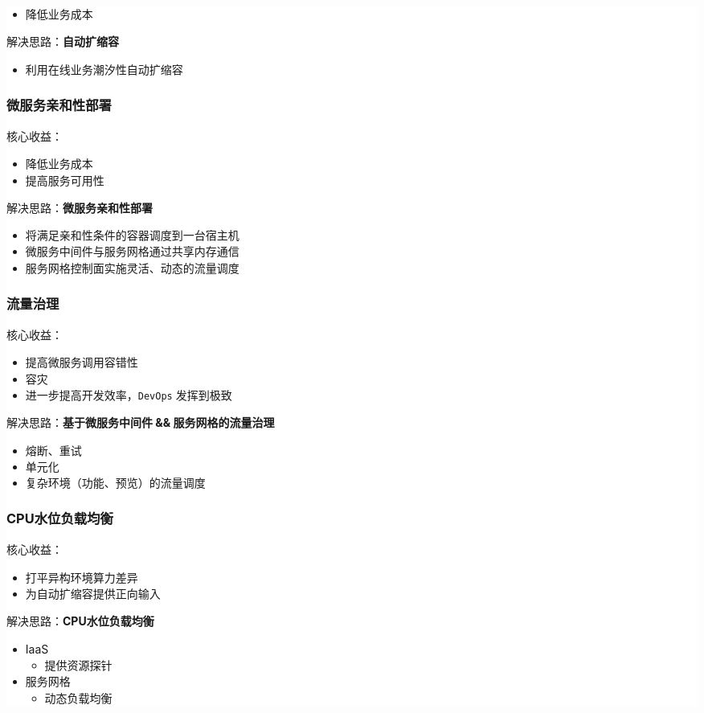 - 降低业务成本

解决思路：**自动扩缩容**

- 利用在线业务潮汐性自动扩缩容

### 微服务亲和性部署

核心收益：

- 降低业务成本
- 提高服务可用性

解决思路：**微服务亲和性部署**

- 将满足亲和性条件的容器调度到一台宿主机
- 微服务中间件与服务网格通过共享内存通信
- 服务网格控制面实施灵活、动态的流量调度

### 流量治理

核心收益：

- 提高微服务调用容错性
- 容灾
- 进一步提高开发效率，`DevOps` 发挥到极致

解决思路：**基于微服务中间件 && 服务网格的流量治理**

- 熔断、重试
- 单元化
- 复杂环境（功能、预览）的流量调度

### CPU水位负载均衡

核心收益：

- 打平异构环境算力差异
- 为自动扩缩容提供正向输入

解决思路：**CPU水位负载均衡**

- IaaS
  - 提供资源探针
- 服务网格
  - 动态负载均衡

